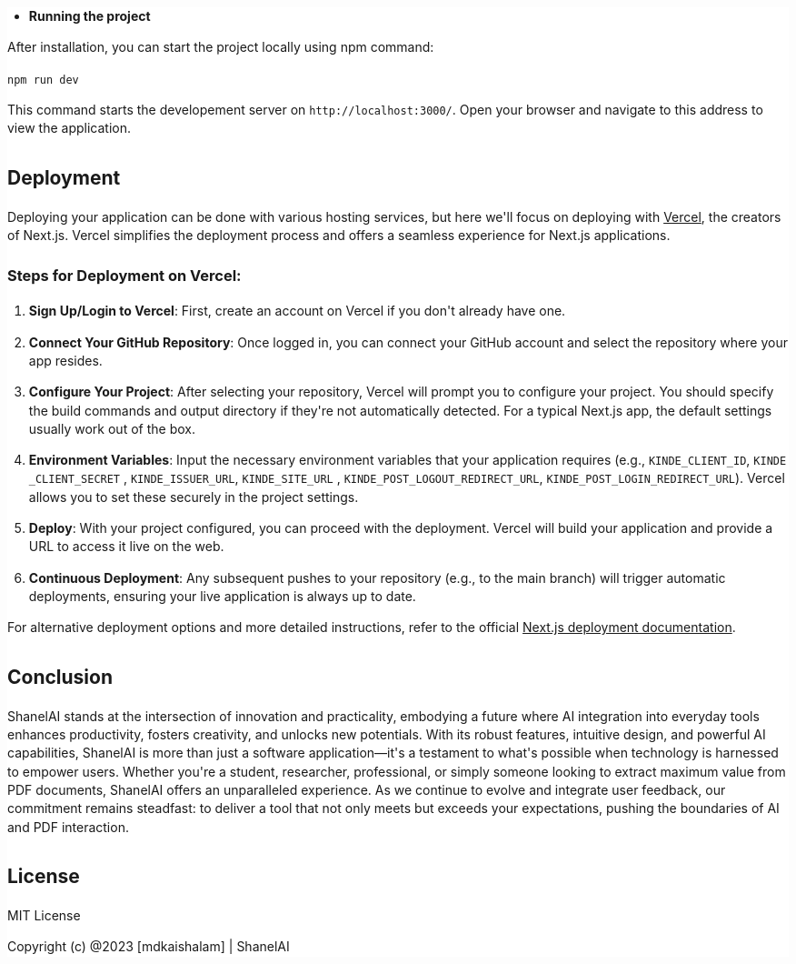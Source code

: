 - **Running the project**
  
After installation, you can start the project locally using npm command:
```bash
npm run dev
```
This command starts the developement server on `http://localhost:3000/`. Open your browser and navigate to this address to view the application.


## Deployment

Deploying your application can be done with various hosting services, but here we'll focus on deploying with [Vercel](https://vercel.com), the creators of Next.js. Vercel simplifies the deployment process and offers a seamless experience for Next.js applications.

### Steps for Deployment on Vercel:

1. **Sign Up/Login to Vercel**: First, create an account on Vercel if you don't already have one.

2. **Connect Your GitHub Repository**: Once logged in, you can connect your GitHub account and select the repository where your app resides.

3. **Configure Your Project**: After selecting your repository, Vercel will prompt you to configure your project. You should specify the build commands and output directory if they're not automatically detected. For a typical Next.js app, the default settings usually work out of the box.

4. **Environment Variables**: Input the necessary environment variables that your application requires (e.g., `KINDE_CLIENT_ID`, `KINDE_CLIENT_SECRET` , `KINDE_ISSUER_URL`, `KINDE_SITE_URL` , `KINDE_POST_LOGOUT_REDIRECT_URL`, `KINDE_POST_LOGIN_REDIRECT_URL`). Vercel allows you to set these securely in the project settings.

5. **Deploy**: With your project configured, you can proceed with the deployment. Vercel will build your application and provide a URL to access it live on the web.

6. **Continuous Deployment**: Any subsequent pushes to your repository (e.g., to the main branch) will trigger automatic deployments, ensuring your live application is always up to date.

For alternative deployment options and more detailed instructions, refer to the official [Next.js deployment documentation](https://nextjs.org/docs/deployment).

## Conclusion

ShanelAI stands at the intersection of innovation and practicality, embodying a future where AI integration into everyday tools enhances productivity, fosters creativity, and unlocks new potentials. With its robust features, intuitive design, and powerful AI capabilities, ShanelAI is more than just a software application—it's a testament to what's possible when technology is harnessed to empower users. Whether you're a student, researcher, professional, or simply someone looking to extract maximum value from PDF documents, ShanelAI offers an unparalleled experience. As we continue to evolve and integrate user feedback, our commitment remains steadfast: to deliver a tool that not only meets but exceeds your expectations, pushing the boundaries of AI and PDF interaction.

## License

MIT License

Copyright (c) @2023 [mdkaishalam] | ShanelAI
